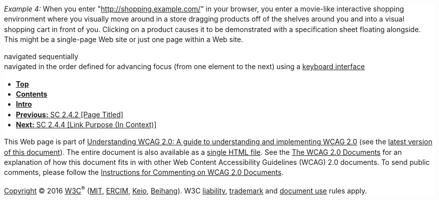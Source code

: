 *Example 4:* When you enter "http://shopping.example.com/" in your browser, you enter a movie-like interactive shopping environment where you visually move around in a store dragging products off of the shelves around you and into a visual shopping cart in front of you. Clicking on a product causes it to be demonstrated with a specification sheet floating alongside. This might be a single-page Web site or just one page within a Web site.

 <span id="nav-seqdef"></span> navigated sequentially  
navigated in the order defined for advancing focus (from one element to the next) using a <a href="http://www.w3.org/TR/2008/REC-WCAG20-20081211/#keybrd-interfacedef" class="termref">keyboard interface</a>

-   **[Top](#top)**
-   **[Contents](Overview.html#contents "Table of Contents")**
-   **[Intro](intro.html "Introduction to Understanding WCAG 2.0")**
-   [**Previous:** SC 2.4.2 \[Page Titled\]](navigation-mechanisms-title.html "Understanding SC  2.4.2 [Page Titled]")
-   [**Next:** SC 2.4.4 \[Link Purpose (In Context)\]](navigation-mechanisms-refs.html "Understanding SC  2.4.4 [Link Purpose (In Context)]")

This Web page is part of [Understanding WCAG 2.0: A guide to understanding and implementing WCAG 2.0](Overview.html) (see the [latest version of this document](http://www.w3.org/TR/UNDERSTANDING-WCAG20/navigation-mechanisms-focus-order.html)). The entire document is also available as a [single HTML file](complete.html). See the [The WCAG 2.0 Documents](http://www.w3.org/WAI/intro/wcag20) for an explanation of how this document fits in with other Web Content Accessibility Guidelines (WCAG) 2.0 documents. To send public comments, please follow the [Instructions for Commenting on WCAG 2.0 Documents](http://www.w3.org/WAI/WCAG20/comments/).

[Copyright](http://www.w3.org/Consortium/Legal/ipr-notice#Copyright) © 2016 [W3C](http://www.w3.org/)<sup>®</sup> ([MIT](http://www.csail.mit.edu/), [ERCIM](http://www.ercim.eu/), [Keio](http://www.keio.ac.jp/), [Beihang](http://ev.buaa.edu.cn/)). W3C [liability](http://www.w3.org/Consortium/Legal/ipr-notice#Legal_Disclaimer), [trademark](http://www.w3.org/Consortium/Legal/ipr-notice#W3C_Trademarks) and [document use](http://www.w3.org/Consortium/Legal/copyright-documents) rules apply.
